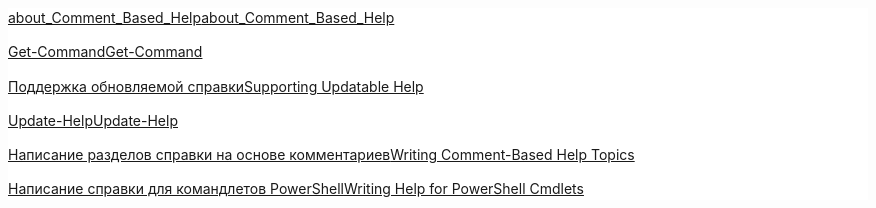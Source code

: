 [<span data-ttu-id="bf799-328">about_Comment_Based_Help</span><span class="sxs-lookup"><span data-stu-id="bf799-328">about_Comment_Based_Help</span></span>](./About/about_Comment_Based_Help.md)

[<span data-ttu-id="bf799-329">Get-Command</span><span class="sxs-lookup"><span data-stu-id="bf799-329">Get-Command</span></span>](Get-Command.md)

[<span data-ttu-id="bf799-330">Поддержка обновляемой справки</span><span class="sxs-lookup"><span data-stu-id="bf799-330">Supporting Updatable Help</span></span>](/powershell/scripting/developer/module/supporting-updatable-help)

[<span data-ttu-id="bf799-331">Update-Help</span><span class="sxs-lookup"><span data-stu-id="bf799-331">Update-Help</span></span>](Update-Help.md)

[<span data-ttu-id="bf799-332">Написание разделов справки на основе комментариев</span><span class="sxs-lookup"><span data-stu-id="bf799-332">Writing Comment-Based Help Topics</span></span>](/powershell/scripting/developer/help/writing-comment-based-help-topics)

[<span data-ttu-id="bf799-333">Написание справки для командлетов PowerShell</span><span class="sxs-lookup"><span data-stu-id="bf799-333">Writing Help for PowerShell Cmdlets</span></span>](/powershell/scripting/developer/help/writing-help-for-windows-powershell-cmdlets)

